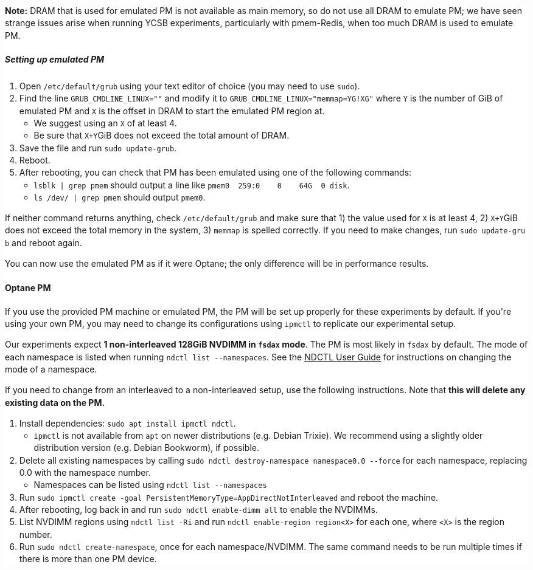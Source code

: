 **Note:** DRAM that is used for emulated PM is not available as main memory, so do not use all DRAM to emulate PM; we have seen strange issues arise when running YCSB experiments, particularly with pmem-Redis, when too much DRAM is used to emulate PM.

##### Setting up emulated PM

1. Open `/etc/default/grub` using your text editor of choice (you may need to use `sudo`).
2. Find the line `GRUB_CMDLINE_LINUX=""` and modify it to `GRUB_CMDLINE_LINUX="memmap=YG!XG"` where `Y` is the number of GiB of emulated PM and `X` is the offset in DRAM to start the emulated PM region at. 
   - We suggest using an `X` of at least 4. 
   - Be sure that `X+Y`GiB does not exceed the total amount of DRAM.
3. Save the file and run `sudo update-grub`. 
4. Reboot.
5. After rebooting, you can check that PM has been emulated using one of the following commands:
   - `lsblk | grep pmem` should output a line like `pmem0  259:0    0    64G  0 disk`.
   - `ls /dev/ | grep pmem` should output `pmem0`. 

If neither command returns anything, check `/etc/default/grub` and make sure that 1) the value used for `X` is at least 4, 2) `X+Y`GiB does not exceed the total memory in the system, 3) `memmap` is spelled correctly. 
If you need to make changes, run `sudo update-grub` and reboot again.

You can now use the emulated PM as if it were Optane; the only difference will be in performance results.

#### Optane PM

If you use the provided PM machine or emulated PM, the PM will be set up properly for these experiments by default.
If you're using your own PM, you may need to change its configurations using `ipmctl` to replicate our experimental setup.

Our experiments expect **1 non-interleaved 128GiB NVDIMM in `fsdax` mode**.
The PM is most likely in `fsdax` by default. 
The mode of each namespace is listed when running `ndctl list --namespaces`. 
See the [NDCTL User Guide](https://docs.pmem.io/ndctl-user-guide/managing-namespaces) for instructions on changing the mode of a namespace.

If you need to change from an interleaved to a non-interleaved setup, use the following instructions. Note that **this will delete any existing data on the PM.**
1. Install dependencies: `sudo apt install ipmctl ndctl`.
   - `ipmctl` is not available from `apt` on newer distributions (e.g. Debian Trixie). We recommend using a slightly older distribution version (e.g. Debian Bookworm), if possible.
2. Delete all existing namespaces by calling `sudo ndctl destroy-namespace namespace0.0 --force` for each namespace, replacing 0.0 with the namespace number.
   - Namespaces can be listed using `ndctl list --namespaces`
3. Run `sudo ipmctl create -goal PersistentMemoryType=AppDirectNotInterleaved` and reboot the machine.
4. After rebooting, log back in and run `sudo ndctl enable-dimm all` to enable the NVDIMMs.
5. List NVDIMM regions using `ndctl list -Ri` and run `ndctl enable-region region<X>` for each one, where `<X>` is the region number.
6. Run `sudo ndctl create-namespace`, once for each namespace/NVDIMM. The same command needs to be run multiple times if there is more than one PM device.

